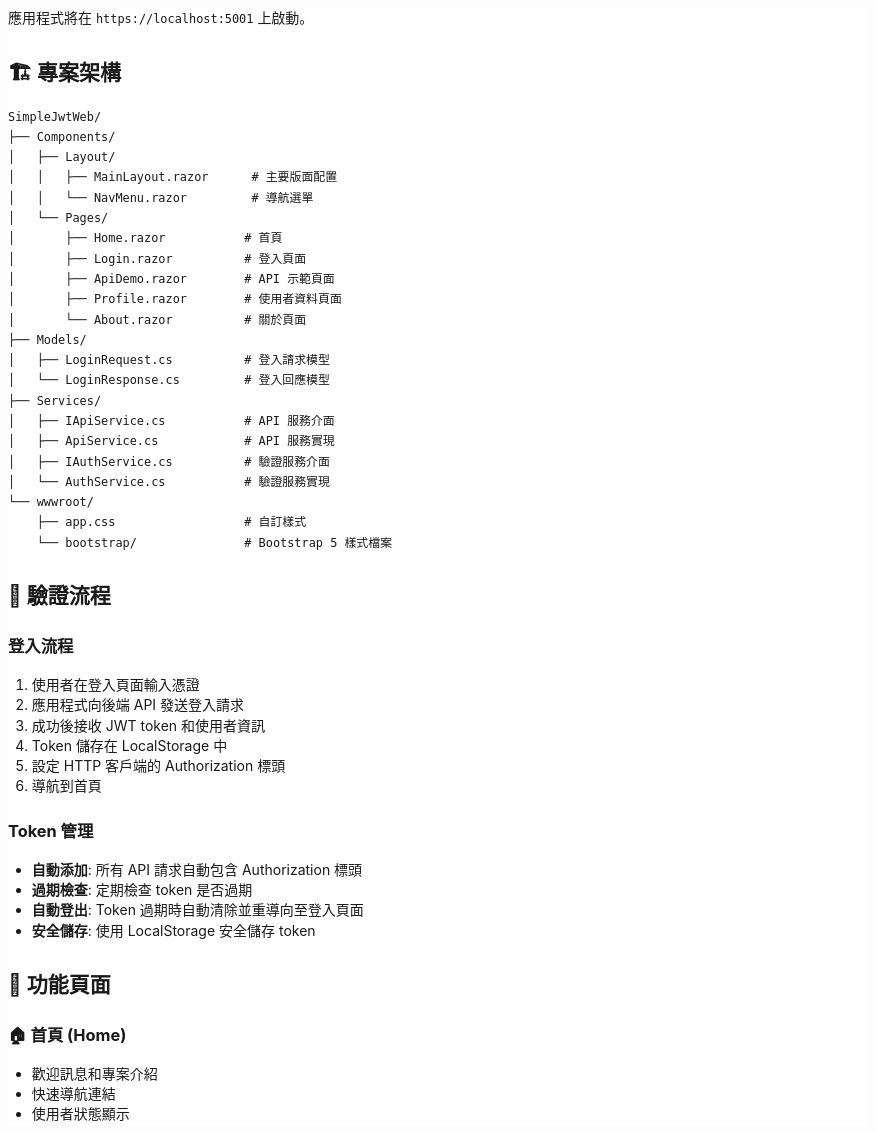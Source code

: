 應用程式將在 `https://localhost:5001` 上啟動。

## 🏗️ 專案架構

```
SimpleJwtWeb/
├── Components/
│   ├── Layout/
│   │   ├── MainLayout.razor      # 主要版面配置
│   │   └── NavMenu.razor         # 導航選單
│   └── Pages/
│       ├── Home.razor           # 首頁
│       ├── Login.razor          # 登入頁面
│       ├── ApiDemo.razor        # API 示範頁面
│       ├── Profile.razor        # 使用者資料頁面
│       └── About.razor          # 關於頁面
├── Models/
│   ├── LoginRequest.cs          # 登入請求模型
│   └── LoginResponse.cs         # 登入回應模型
├── Services/
│   ├── IApiService.cs           # API 服務介面
│   ├── ApiService.cs            # API 服務實現
│   ├── IAuthService.cs          # 驗證服務介面
│   └── AuthService.cs           # 驗證服務實現
└── wwwroot/
    ├── app.css                  # 自訂樣式
    └── bootstrap/               # Bootstrap 5 樣式檔案
```

## 🔐 驗證流程

### 登入流程
1. 使用者在登入頁面輸入憑證
2. 應用程式向後端 API 發送登入請求
3. 成功後接收 JWT token 和使用者資訊
4. Token 儲存在 LocalStorage 中
5. 設定 HTTP 客戶端的 Authorization 標頭
6. 導航到首頁

### Token 管理
- **自動添加**: 所有 API 請求自動包含 Authorization 標頭
- **過期檢查**: 定期檢查 token 是否過期
- **自動登出**: Token 過期時自動清除並重導向至登入頁面
- **安全儲存**: 使用 LocalStorage 安全儲存 token

## 📱 功能頁面

### 🏠 首頁 (Home)
- 歡迎訊息和專案介紹
- 快速導航連結
- 使用者狀態顯示
